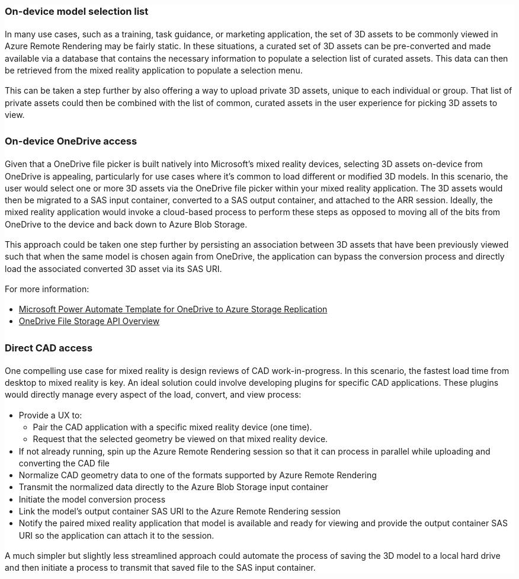 ### On-device model selection list

In many use cases, such as a training, task guidance, or marketing application, the set of 3D assets to be commonly viewed in Azure Remote Rendering may be fairly static. In these situations, a curated set of 3D assets can be pre-converted and made available via a database that contains the necessary information to populate a selection list of curated assets. This data can then be retrieved from the mixed reality application to populate a selection menu.

This can be taken a step further by also offering a way to upload private 3D assets, unique to each individual or group. That list of private assets could then be combined with the list of common, curated assets in the user experience for picking 3D assets to view.

### On-device OneDrive access

Given that a OneDrive file picker is built natively into Microsoft’s mixed reality devices, selecting 3D assets on-device from OneDrive is appealing, particularly for use cases where it’s common to load different or modified 3D models. In this scenario, the user would select one or more 3D assets via the OneDrive file picker within your mixed reality application. The 3D assets would then be migrated to a SAS input container, converted to a SAS output container, and attached to the ARR session. Ideally, the mixed reality application would invoke a cloud-based process to perform these steps as opposed to moving all of the bits from OneDrive to the device and back down to Azure Blob Storage.

This approach could be taken one step further by persisting an association between 3D assets that have been previously viewed such that when the same model is chosen again from OneDrive, the application can bypass the conversion process and directly load the associated converted 3D asset via its SAS URI.

For more information:

* [Microsoft Power Automate Template for OneDrive to Azure Storage Replication](https://flow.microsoft.com/galleries/public/templates/2f90b5d3-029b-4e2e-ad37-1c0fe6d187fe/when-a-file-is-uploaded-to-onedrive-copy-it-to-azure-storage-container/)
* [OneDrive File Storage API Overview](https://docs.microsoft.com/graph/onedrive-concept-overview)

### Direct CAD access

One compelling use case for mixed reality is design reviews of CAD work-in-progress. In this scenario, the fastest load time from desktop to mixed reality is key. An ideal solution could involve developing plugins for specific CAD applications. These plugins would directly manage every aspect of the load, convert, and view process:

* Provide a UX to:
  * Pair the CAD application with a specific mixed reality device (one time).
  * Request that the selected geometry be viewed on that mixed reality device.
* If not already running, spin up the Azure Remote Rendering session so that it can process in parallel while uploading and converting the CAD file
* Normalize CAD geometry data to one of the formats supported by Azure Remote Rendering
* Transmit the normalized data directly to the Azure Blob Storage input container
* Initiate the model conversion process
* Link the model’s output container SAS URI to the Azure Remote Rendering session
* Notify the paired mixed reality application that model is available and ready for viewing and provide the output container SAS URI so the application can attach it to the session.

A much simpler but slightly less streamlined approach could automate the process of saving the 3D model to a local hard drive and then initiate a process to transmit that saved file to the SAS input container.
